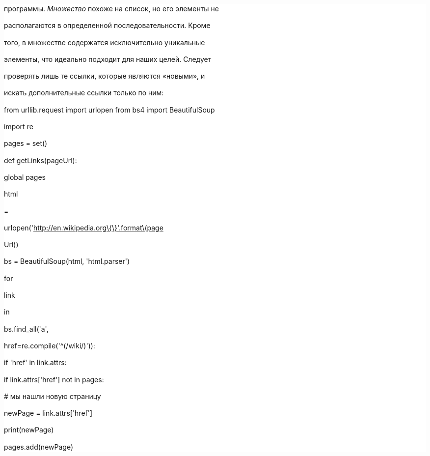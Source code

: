 программы. *Множество* похоже на список, но его элементы не

располагаются в определенной последовательности. Кроме

того, в множестве содержатся исключительно уникальные

элементы, что идеально подходит для наших целей. Следует

проверять лишь те ссылки, которые являются «новыми», и

искать дополнительные ссылки только по ним:

from urllib.request import urlopen from bs4 import BeautifulSoup

import re

 

pages = set\(\)

def getLinks\(pageUrl\):

global pages

 

 

 

 

html 

=

urlopen\('http://en.wikipedia.org\{\}'.format\(page

Url\)\)

bs = BeautifulSoup\(html, 'html.parser'\)

 

 

 

 

for 

link 

in 

bs.find\_all\('a', 

href=re.compile\('^\(/wiki/\)'\)\):

if 'href' in link.attrs:

if link.attrs\['href'\] not in pages:

\# мы нашли новую страницу

newPage = link.attrs\['href'\]

print\(newPage\)

pages.add\(newPage\)
